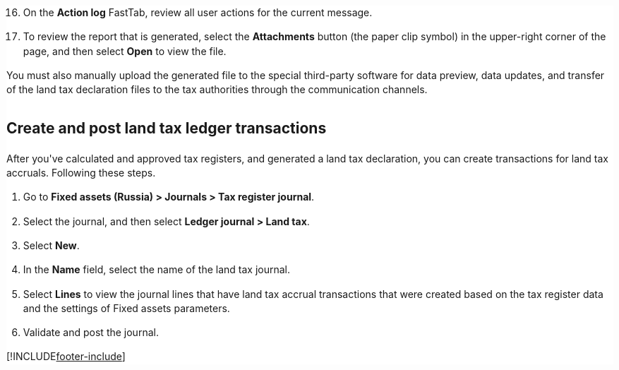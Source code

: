 16.  On the **Action log** FastTab, review all user actions for the current
    message.

17.  To review the report that is generated, select the **Attachments** button
    (the paper clip symbol) in the upper-right corner of the page, and then
    select **Open** to view the file.

You must also manually upload the generated file to the special third-party
software for data preview, data updates, and transfer of the land tax
declaration files to the tax authorities through the communication channels.

## Create and post land tax ledger transactions

After you've calculated and approved tax registers, and generated a land tax
declaration, you can create transactions for land tax accruals. Following these
steps.

1.  Go to **Fixed assets (Russia) \> Journals \> Tax register journal**.

2.  Select the journal, and then select **Ledger journal \> Land tax**.

3.  Select **New**.

4.  In the **Name** field, select the name of the land tax journal.

5.  Select **Lines** to view the journal lines that have land tax accrual
    transactions that were created based on the tax register data and the
    settings of Fixed assets parameters.

6.  Validate and post the journal.


[!INCLUDE[footer-include](../../../includes/footer-banner.md)]
